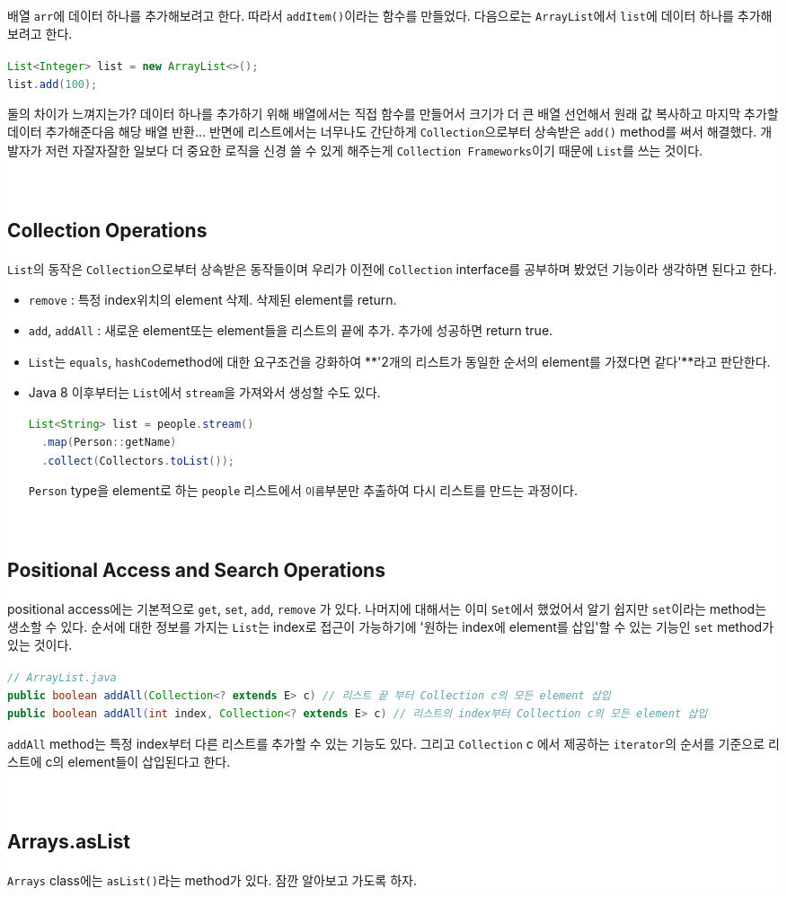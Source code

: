 배열 `arr`에 데이터 하나를 추가해보려고 한다. 따라서 `addItem()`이라는 함수를 만들었다. 다음으로는 `ArrayList`에서 `list`에 데이터 하나를 추가해보려고 한다.

```java
List<Integer> list = new ArrayList<>();
list.add(100);
```

둘의 차이가 느껴지는가? 데이터 하나를 추가하기 위해 배열에서는 직접 함수를 만들어서 크기가 더 큰 배열 선언해서 원래 값 복사하고 마지막 추가할 데이터 추가해준다음 해당 배열 반환... 반면에 리스트에서는 너무나도 간단하게 `Collection`으로부터 상속받은 `add()` method를 써서 해결했다. 개발자가 저런 자잘자잘한 일보다 더 중요한 로직을 신경 쓸 수 있게 해주는게 `Collection Frameworks`이기 때문에 `List`를 쓰는 것이다.

<br>

## Collection Operations

`List`의 동작은 `Collection`으로부터 상속받은 동작들이며 우리가 이전에 `Collection` interface를 공부하며 봤었던 기능이라 생각하면 된다고 한다.

- `remove` : 특정 index위치의 element 삭제. 삭제된 element를 return.

- `add`, `addAll` : 새로운 element또는 element들을 리스트의 끝에 추가. 추가에 성공하면 return true.

- `List`는 `equals`, `hashCode`method에 대한 요구조건을 강화하여 **'2개의 리스트가 동일한 순서의 element를 가졌다면 같다'**라고 판단한다.

- Java 8 이후부터는 `List`에서 `stream`을 가져와서 생성할 수도 있다.

  ```java
  List<String> list = people.stream()
    .map(Person::getName)
    .collect(Collectors.toList());
  ```

  `Person` type을 element로 하는 `people` 리스트에서 `이름`부분만 추출하여 다시 리스트를 만드는 과정이다.

<br>

## Positional Access and Search Operations

positional access에는 기본적으로 `get`, `set`, `add`,  `remove` 가 있다. 나머지에 대해서는 이미 `Set`에서 했었어서 알기 쉽지만 `set`이라는 method는 생소할 수 있다. 순서에 대한 정보를 가지는 `List`는 index로 접근이 가능하기에 '원하는 index에 element를 삽입'할 수 있는 기능인 `set` method가 있는 것이다.

```java
// ArrayList.java
public boolean addAll(Collection<? extends E> c) // 리스트 끝 부터 Collection c의 모든 element 삽입
public boolean addAll(int index, Collection<? extends E> c) // 리스트의 index부터 Collection c의 모든 element 삽입
```

`addAll` method는 특정 index부터 다른 리스트를 추가할 수 있는 기능도 있다. 그리고 `Collection` c 에서 제공하는 `iterator`의 순서를 기준으로 리스트에 c의 element들이 삽입된다고 한다.

<br>

## Arrays.asList

`Arrays` class에는 `asList()`라는 method가 있다. 잠깐 알아보고 가도록 하자.
